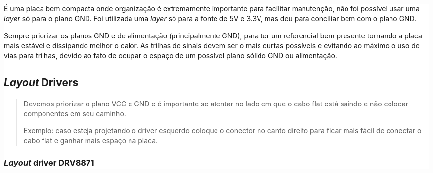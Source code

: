 É uma placa bem compacta onde organização é extremamente importante para
facilitar manutenção, não foi possível usar uma *layer* só para o plano
GND. Foi utilizada uma *layer* só para a fonte de 5V e 3.3V, mas deu
para conciliar bem com o plano GND.

Sempre priorizar os planos GND e de alimentação (principalmente GND),
para ter um referencial bem presente tornando a placa mais estável e
dissipando melhor o calor. As trilhas de sinais devem ser o mais curtas
possíveis e evitando ao máximo o uso de vias para trilhas, devido ao
fato de ocupar o espaço de um possível plano sólido GND ou alimentação.

## *Layout* Drivers

> Devemos priorizar o plano VCC e GND e é importante se atentar no lado
> em que o cabo flat está saindo e não colocar componentes em seu
> caminho.
>
> Exemplo: caso esteja projetando o driver esquerdo coloque o conector
> no canto direito para ficar mais fácil de conectar o cabo flat e
> ganhar mais espaço na placa.

### *Layout* driver DRV8871

<p align= "center">